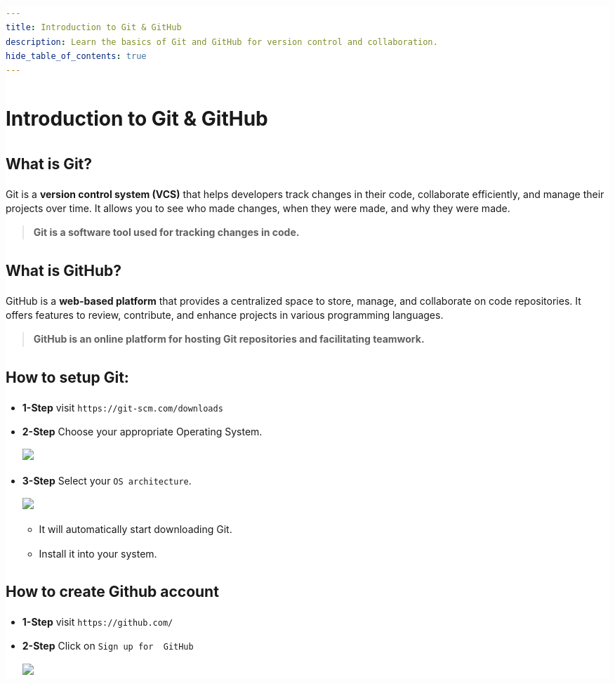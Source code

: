 ```yaml
---
title: Introduction to Git & GitHub
description: Learn the basics of Git and GitHub for version control and collaboration.
hide_table_of_contents: true
---
```


# Introduction to Git & GitHub

## What is Git?

Git is a **version control system (VCS)** that helps developers track changes in their code, collaborate efficiently, and manage their projects over time. It allows you to see who made changes, when they were made, and why they were made.

> **Git is a software tool used for tracking changes in code.**

## What is GitHub?

GitHub is a **web-based platform** that provides a centralized space to store, manage, and collaborate on code repositories. It offers features to review, contribute, and enhance projects in various programming languages.

> **GitHub is an online platform for hosting Git repositories and facilitating teamwork.**

## How to setup Git:

- **1-Step** visit `https://git-scm.com/downloads`

- **2-Step** Choose your appropriate Operating System.

   <img src="/github/02-git-and-github-introduction/10.png"  width="800px"/>

- **3-Step** Select your `OS architecture`.

   <img src="/github/02-git-and-github-introduction/11.png"  width="800px"/>

  - It will automatically start downloading Git.

  - Install it into your system.

## How to create Github account

- **1-Step** visit `https://github.com/`

- **2-Step** Click on `Sign up for 
GitHub`

  <img src="/github/02-git-and-github-introduction/01.png"  width="800px"/>
  <br/>
